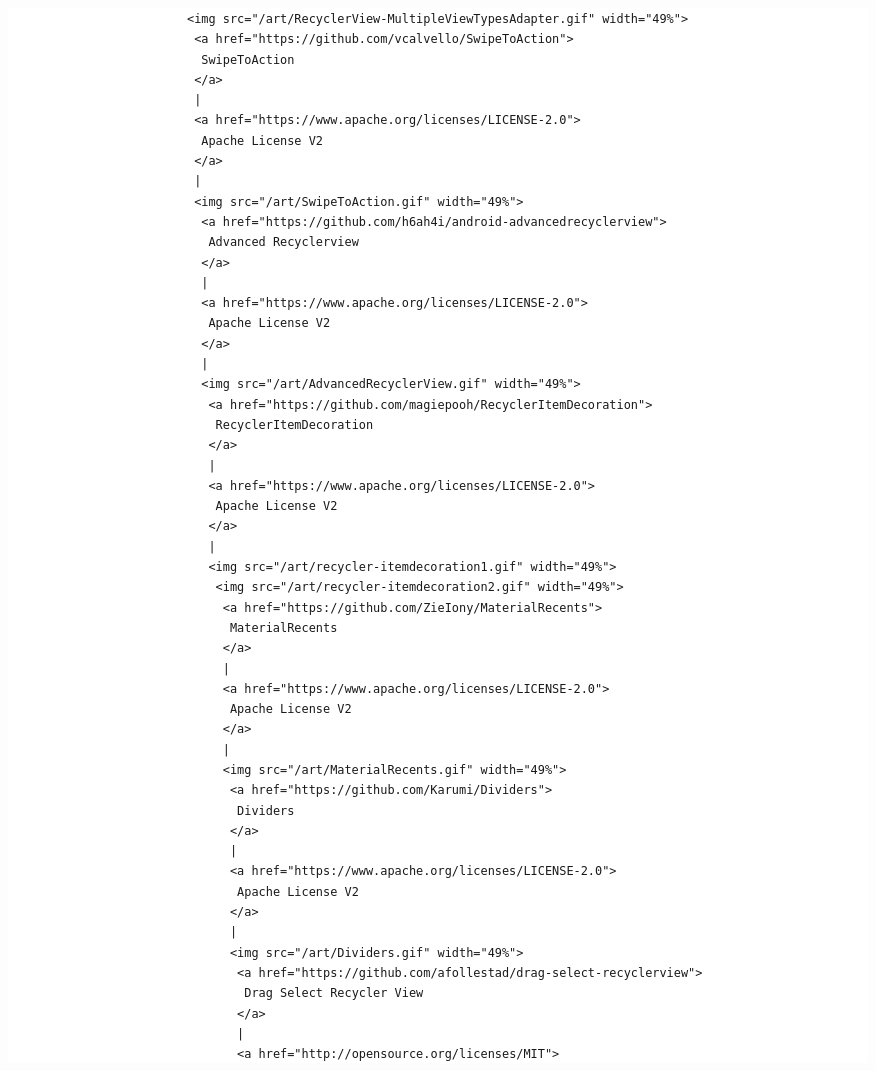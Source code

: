                              <img src="/art/RecyclerView-MultipleViewTypesAdapter.gif" width="49%">
                              <a href="https://github.com/vcalvello/SwipeToAction">
                               SwipeToAction
                              </a>
                              |
                              <a href="https://www.apache.org/licenses/LICENSE-2.0">
                               Apache License V2
                              </a>
                              |
                              <img src="/art/SwipeToAction.gif" width="49%">
                               <a href="https://github.com/h6ah4i/android-advancedrecyclerview">
                                Advanced Recyclerview
                               </a>
                               |
                               <a href="https://www.apache.org/licenses/LICENSE-2.0">
                                Apache License V2
                               </a>
                               |
                               <img src="/art/AdvancedRecyclerView.gif" width="49%">
                                <a href="https://github.com/magiepooh/RecyclerItemDecoration">
                                 RecyclerItemDecoration
                                </a>
                                |
                                <a href="https://www.apache.org/licenses/LICENSE-2.0">
                                 Apache License V2
                                </a>
                                |
                                <img src="/art/recycler-itemdecoration1.gif" width="49%">
                                 <img src="/art/recycler-itemdecoration2.gif" width="49%">
                                  <a href="https://github.com/ZieIony/MaterialRecents">
                                   MaterialRecents
                                  </a>
                                  |
                                  <a href="https://www.apache.org/licenses/LICENSE-2.0">
                                   Apache License V2
                                  </a>
                                  |
                                  <img src="/art/MaterialRecents.gif" width="49%">
                                   <a href="https://github.com/Karumi/Dividers">
                                    Dividers
                                   </a>
                                   |
                                   <a href="https://www.apache.org/licenses/LICENSE-2.0">
                                    Apache License V2
                                   </a>
                                   |
                                   <img src="/art/Dividers.gif" width="49%">
                                    <a href="https://github.com/afollestad/drag-select-recyclerview">
                                     Drag Select Recycler View
                                    </a>
                                    |
                                    <a href="http://opensource.org/licenses/MIT">